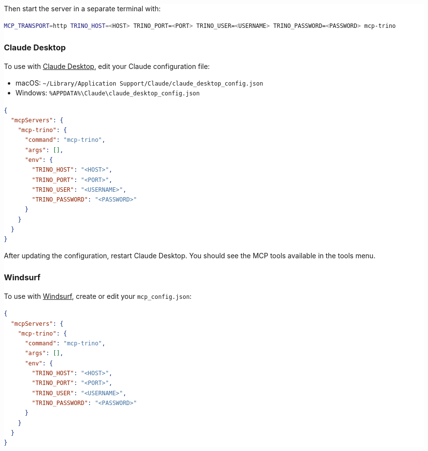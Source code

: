 Then start the server in a separate terminal with:

```bash
MCP_TRANSPORT=http TRINO_HOST=<HOST> TRINO_PORT=<PORT> TRINO_USER=<USERNAME> TRINO_PASSWORD=<PASSWORD> mcp-trino
```

### Claude Desktop

To use with [Claude Desktop](https://claude.ai/desktop), edit your Claude configuration file:

- macOS: `~/Library/Application Support/Claude/claude_desktop_config.json`
- Windows: `%APPDATA%\Claude\claude_desktop_config.json`

```json
{
  "mcpServers": {
    "mcp-trino": {
      "command": "mcp-trino",
      "args": [],
      "env": {
        "TRINO_HOST": "<HOST>",
        "TRINO_PORT": "<PORT>",
        "TRINO_USER": "<USERNAME>",
        "TRINO_PASSWORD": "<PASSWORD>"
      }
    }
  }
}
```

After updating the configuration, restart Claude Desktop. You should see the MCP tools available in the tools menu.

### Windsurf

To use with [Windsurf](https://windsurf.com/refer?referral_code=sjqdvqozgx2wyi7r), create or edit your `mcp_config.json`:

```json
{
  "mcpServers": {
    "mcp-trino": {
      "command": "mcp-trino",
      "args": [],
      "env": {
        "TRINO_HOST": "<HOST>",
        "TRINO_PORT": "<PORT>",
        "TRINO_USER": "<USERNAME>",
        "TRINO_PASSWORD": "<PASSWORD>"
      }
    }
  }
}
```
